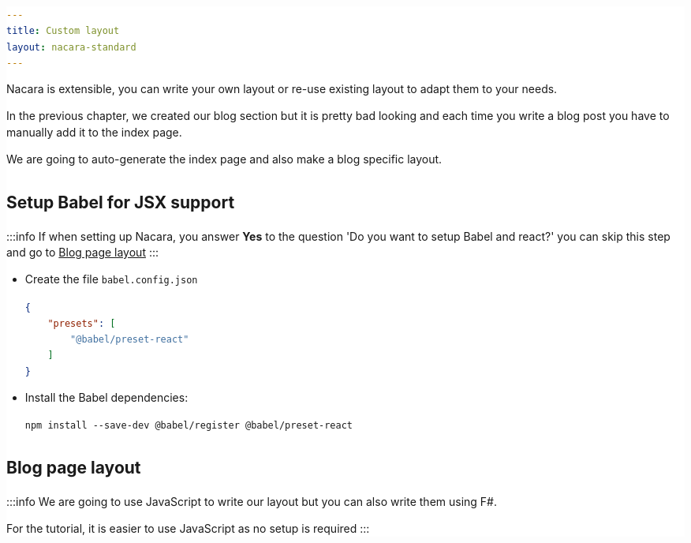 ```yaml
---
title: Custom layout
layout: nacara-standard
---
```


Nacara is extensible, you can write your own layout or re-use existing layout to adapt them to your needs.

In the previous chapter, we created our blog section but it is pretty bad looking and each time you write a blog post you have to manually add it to the index page.

We are going to auto-generate the index page and also make a blog specific layout.

## Setup Babel for JSX support

:::info
If when setting up Nacara, you answer **Yes** to the question 'Do you want to setup Babel and react?' you can skip this step and go to [Blog page layout](#Blog-page-layout)
:::

<ul class="textual-steps">

<li>

Create the file `babel.config.json`

```json
{
    "presets": [
        "@babel/preset-react"
    ]
}
```

</li>

<li>

Install the Babel dependencies:

```
npm install --save-dev @babel/register @babel/preset-react
```

</li>

</ul>

## Blog page layout

:::info
We are going to use JavaScript to write our layout but you can also write them using F#.

For the tutorial, it is easier to use JavaScript as no setup is required
:::
